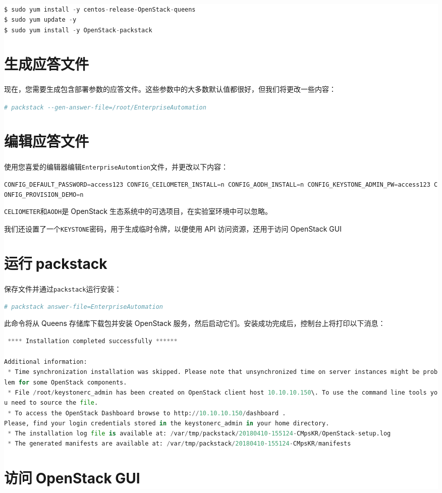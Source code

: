 ```py
$ sudo yum install -y centos-release-OpenStack-queens
$ sudo yum update -y
$ sudo yum install -y OpenStack-packstack
```

# 生成应答文件

现在，您需要生成包含部署参数的应答文件。这些参数中的大多数默认值都很好，但我们将更改一些内容：

```py
# packstack --gen-answer-file=/root/EnterpriseAutomation
```

# 编辑应答文件

使用您喜爱的编辑器编辑`EnterpriseAutomtion`文件，并更改以下内容：

```py
CONFIG_DEFAULT_PASSWORD=access123 CONFIG_CEILOMETER_INSTALL=n CONFIG_AODH_INSTALL=n CONFIG_KEYSTONE_ADMIN_PW=access123 CONFIG_PROVISION_DEMO=n 
```

`CELIOMETER`和`AODH`是 OpenStack 生态系统中的可选项目，在实验室环境中可以忽略。

我们还设置了一个`KEYSTONE`密码，用于生成临时令牌，以便使用 API 访问资源，还用于访问 OpenStack GUI

# 运行 packstack

保存文件并通过`packstack`运行安装：

```py
# packstack answer-file=EnterpriseAutomation
```

此命令将从 Queens 存储库下载包并安装 OpenStack 服务，然后启动它们。安装成功完成后，控制台上将打印以下消息：

```py
 **** Installation completed successfully ******

Additional information:
 * Time synchronization installation was skipped. Please note that unsynchronized time on server instances might be problem for some OpenStack components.
 * File /root/keystonerc_admin has been created on OpenStack client host 10.10.10.150\. To use the command line tools you need to source the file.
 * To access the OpenStack Dashboard browse to http://10.10.10.150/dashboard .
Please, find your login credentials stored in the keystonerc_admin in your home directory.
 * The installation log file is available at: /var/tmp/packstack/20180410-155124-CMpsKR/OpenStack-setup.log
 * The generated manifests are available at: /var/tmp/packstack/20180410-155124-CMpsKR/manifests
```

# 访问 OpenStack GUI
